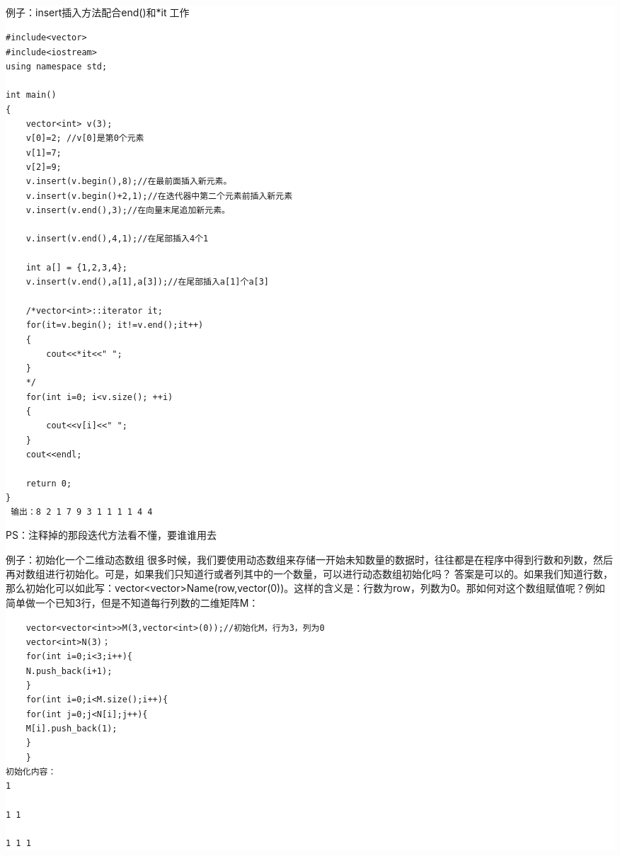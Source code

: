 
例子：insert插入方法配合end()和*it 工作
```
#include<vector>  
#include<iostream>  
using namespace std;  
 
int main()  
{  
    vector<int> v(3);  
    v[0]=2; //v[0]是第0个元素 
    v[1]=7;  
    v[2]=9;  
    v.insert(v.begin(),8);//在最前面插入新元素。  
    v.insert(v.begin()+2,1);//在迭代器中第二个元素前插入新元素  
    v.insert(v.end(),3);//在向量末尾追加新元素。  
 
	v.insert(v.end(),4,1);//在尾部插入4个1
 
	int a[] = {1,2,3,4};
	v.insert(v.end(),a[1],a[3]);//在尾部插入a[1]个a[3]
 
    /*vector<int>::iterator it;  
    for(it=v.begin(); it!=v.end();it++)  
    {  
        cout<<*it<<" ";  
    }
	*/
	for(int i=0; i<v.size(); ++i)
	{
	    cout<<v[i]<<" "; 
	}  
    cout<<endl;
 
	return 0;
}  
 输出：8 2 1 7 9 3 1 1 1 1 4 4
```
PS：注释掉的那段迭代方法看不懂，要谁谁用去

例子：初始化一个二维动态数组
很多时候，我们要使用动态数组来存储一开始未知数量的数据时，往往都是在程序中得到行数和列数，然后再对数组进行初始化。可是，如果我们只知道行或者列其中的一个数量，可以进行动态数组初始化吗？
答案是可以的。如果我们知道行数，那么初始化可以如此写：vector<vector<type>>Name(row,vector<type>(0))。这样的含义是：行数为row，列数为0。那如何对这个数组赋值呢？例如简单做一个已知3行，但是不知道每行列数的二维矩阵M：
```
    vector<vector<int>>M(3,vector<int>(0));//初始化M，行为3，列为0
    vector<int>N(3)；
    for(int i=0;i<3;i++){
    N.push_back(i+1);
    }
    for(int i=0;i<M.size();i++){
    for(int j=0;j<N[i];j++){
    M[i].push_back(1);
    }
    }
初始化内容：
1

1 1

1 1 1
```
